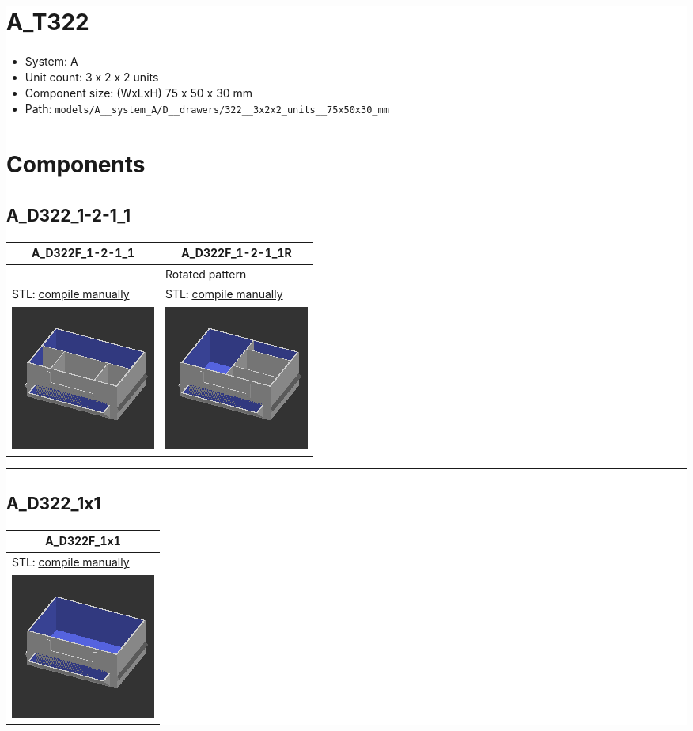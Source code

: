 # A_T322
* System: A
* Unit count: 3 x 2 x 2 units
* Component size: (WxLxH) 75 x 50 x 30 mm
* Path: `models/A__system_A/D__drawers/322__3x2x2_units__75x50x30_mm`
# Components
## A_D322_1-2-1_1
| **A_D322F_1-2-1_1** | **A_D322F_1-2-1_1R** | 
| --- | --- | 
|  | Rotated pattern | 
| STL: [compile manually](https://github.com/CZDanol/DNLTray#how-to-compile) | STL: [compile manually](https://github.com/CZDanol/DNLTray#how-to-compile) | 
| ![preview](png/A_D322F_1-2-1_1.png) | ![preview](png/A_D322F_1-2-1_1R.png) | 


---
## A_D322_1x1
| **A_D322F_1x1** | 
| --- | 
| STL: [compile manually](https://github.com/CZDanol/DNLTray#how-to-compile) | 
| ![preview](png/A_D322F_1x1.png) | 
